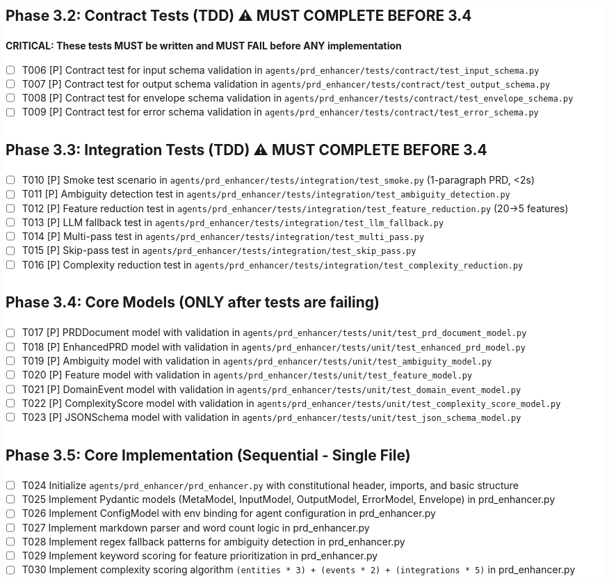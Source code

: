 ## Phase 3.2: Contract Tests (TDD) ⚠️ MUST COMPLETE BEFORE 3.4
**CRITICAL: These tests MUST be written and MUST FAIL before ANY implementation**

- [ ] T006 [P] Contract test for input schema validation in `agents/prd_enhancer/tests/contract/test_input_schema.py`
- [ ] T007 [P] Contract test for output schema validation in `agents/prd_enhancer/tests/contract/test_output_schema.py`
- [ ] T008 [P] Contract test for envelope schema validation in `agents/prd_enhancer/tests/contract/test_envelope_schema.py`
- [ ] T009 [P] Contract test for error schema validation in `agents/prd_enhancer/tests/contract/test_error_schema.py`

## Phase 3.3: Integration Tests (TDD) ⚠️ MUST COMPLETE BEFORE 3.4

- [ ] T010 [P] Smoke test scenario in `agents/prd_enhancer/tests/integration/test_smoke.py` (1-paragraph PRD, <2s)
- [ ] T011 [P] Ambiguity detection test in `agents/prd_enhancer/tests/integration/test_ambiguity_detection.py`
- [ ] T012 [P] Feature reduction test in `agents/prd_enhancer/tests/integration/test_feature_reduction.py` (20→5 features)
- [ ] T013 [P] LLM fallback test in `agents/prd_enhancer/tests/integration/test_llm_fallback.py`
- [ ] T014 [P] Multi-pass test in `agents/prd_enhancer/tests/integration/test_multi_pass.py`
- [ ] T015 [P] Skip-pass test in `agents/prd_enhancer/tests/integration/test_skip_pass.py`
- [ ] T016 [P] Complexity reduction test in `agents/prd_enhancer/tests/integration/test_complexity_reduction.py`

## Phase 3.4: Core Models (ONLY after tests are failing)

- [ ] T017 [P] PRDDocument model with validation in `agents/prd_enhancer/tests/unit/test_prd_document_model.py`
- [ ] T018 [P] EnhancedPRD model with validation in `agents/prd_enhancer/tests/unit/test_enhanced_prd_model.py`
- [ ] T019 [P] Ambiguity model with validation in `agents/prd_enhancer/tests/unit/test_ambiguity_model.py`
- [ ] T020 [P] Feature model with validation in `agents/prd_enhancer/tests/unit/test_feature_model.py`
- [ ] T021 [P] DomainEvent model with validation in `agents/prd_enhancer/tests/unit/test_domain_event_model.py`
- [ ] T022 [P] ComplexityScore model with validation in `agents/prd_enhancer/tests/unit/test_complexity_score_model.py`
- [ ] T023 [P] JSONSchema model with validation in `agents/prd_enhancer/tests/unit/test_json_schema_model.py`

## Phase 3.5: Core Implementation (Sequential - Single File)

- [ ] T024 Initialize `agents/prd_enhancer/prd_enhancer.py` with constitutional header, imports, and basic structure
- [ ] T025 Implement Pydantic models (MetaModel, InputModel, OutputModel, ErrorModel, Envelope) in prd_enhancer.py
- [ ] T026 Implement ConfigModel with env binding for agent configuration in prd_enhancer.py
- [ ] T027 Implement markdown parser and word count logic in prd_enhancer.py
- [ ] T028 Implement regex fallback patterns for ambiguity detection in prd_enhancer.py
- [ ] T029 Implement keyword scoring for feature prioritization in prd_enhancer.py
- [ ] T030 Implement complexity scoring algorithm `(entities * 3) + (events * 2) + (integrations * 5)` in prd_enhancer.py
